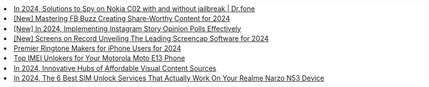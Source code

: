 <li><a href="https://android-location-track.techidaily.com/in-2024-solutions-to-spy-on-nokia-c02-with-and-without-jailbreak-drfone-by-drfone-virtual-android/"><u>In 2024, Solutions to Spy on Nokia C02 with and without jailbreak | Dr.fone</u></a></li>
<li><a href="https://facebook-video-files.techidaily.com/new-mastering-fb-buzz-creating-share-worthy-content-for-2024/"><u>[New] Mastering FB Buzz  Creating Share-Worthy Content for 2024</u></a></li>
<li><a href="https://instagram-clips.techidaily.com/new-in-2024-implementing-instagram-story-opinion-polls-effectively/"><u>[New] In 2024, Implementing Instagram Story Opinion Polls Effectively</u></a></li>
<li><a href="https://screen-capture.techidaily.com/new-screens-on-record-unveiling-the-leading-screencap-software-for-2024/"><u>[New] Screens on Record  Unveiling The Leading Screencap Software for 2024</u></a></li>
<li><a href="https://extra-approaches.techidaily.com/premier-ringtone-makers-for-iphone-users-for-2024/"><u>Premier Ringtone Makers for iPhone Users for 2024</u></a></li>
<li><a href="https://sim-unlock.techidaily.com/top-imei-unlokers-for-your-motorola-moto-e13-phone-by-drfone-android/"><u>Top IMEI Unlokers for Your Motorola Moto E13 Phone</u></a></li>
<li><a href="https://youtube-help.techidaily.com/in-2024-innovative-hubs-of-affordable-visual-content-sources/"><u>In 2024, Innovative Hubs of Affordable Visual Content Sources</u></a></li>
<li><a href="https://sim-unlock.techidaily.com/in-2024-the-6-best-sim-unlock-services-that-actually-work-on-your-realme-narzo-n53-device-by-drfone-android/"><u>In 2024, The 6 Best SIM Unlock Services That Actually Work On Your Realme Narzo N53 Device</u></a></li>
</ul></div>
